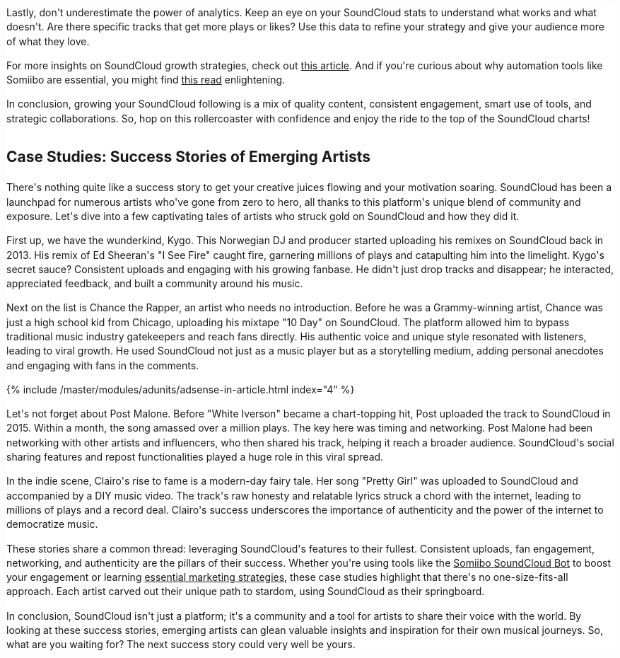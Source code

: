 Lastly, don't underestimate the power of analytics. Keep an eye on your SoundCloud stats to understand what works and what doesn't. Are there specific tracks that get more plays or likes? Use this data to refine your strategy and give your audience more of what they love. 

For more insights on SoundCloud growth strategies, check out [this article](https://soundcloudbooster.com/blog/from-playlists-to-reposts-effective-strategies-for-soundcloud-growth). And if you're curious about why automation tools like Somiibo are essential, you might find [this read](https://soundcloudbooster.com/blog/why-soundcloud-automation-is-essential-for-aspiring-musicians) enlightening.

In conclusion, growing your SoundCloud following is a mix of quality content, consistent engagement, smart use of tools, and strategic collaborations. So, hop on this rollercoaster with confidence and enjoy the ride to the top of the SoundCloud charts!

## Case Studies: Success Stories of Emerging Artists

There's nothing quite like a success story to get your creative juices flowing and your motivation soaring. SoundCloud has been a launchpad for numerous artists who've gone from zero to hero, all thanks to this platform's unique blend of community and exposure. Let's dive into a few captivating tales of artists who struck gold on SoundCloud and how they did it.

First up, we have the wunderkind, Kygo. This Norwegian DJ and producer started uploading his remixes on SoundCloud back in 2013. His remix of Ed Sheeran's "I See Fire" caught fire, garnering millions of plays and catapulting him into the limelight. Kygo's secret sauce? Consistent uploads and engaging with his growing fanbase. He didn't just drop tracks and disappear; he interacted, appreciated feedback, and built a community around his music.

Next on the list is Chance the Rapper, an artist who needs no introduction. Before he was a Grammy-winning artist, Chance was just a high school kid from Chicago, uploading his mixtape "10 Day" on SoundCloud. The platform allowed him to bypass traditional music industry gatekeepers and reach fans directly. His authentic voice and unique style resonated with listeners, leading to viral growth. He used SoundCloud not just as a music player but as a storytelling medium, adding personal anecdotes and engaging with fans in the comments.

{% include /master/modules/adunits/adsense-in-article.html index="4" %}

Let's not forget about Post Malone. Before "White Iverson" became a chart-topping hit, Post uploaded the track to SoundCloud in 2015. Within a month, the song amassed over a million plays. The key here was timing and networking. Post Malone had been networking with other artists and influencers, who then shared his track, helping it reach a broader audience. SoundCloud's social sharing features and repost functionalities played a huge role in this viral spread.

In the indie scene, Clairo's rise to fame is a modern-day fairy tale. Her song "Pretty Girl" was uploaded to SoundCloud and accompanied by a DIY music video. The track's raw honesty and relatable lyrics struck a chord with the internet, leading to millions of plays and a record deal. Clairo's success underscores the importance of authenticity and the power of the internet to democratize music.

These stories share a common thread: leveraging SoundCloud's features to their fullest. Consistent uploads, fan engagement, networking, and authenticity are the pillars of their success. Whether you're using tools like the [Somiibo SoundCloud Bot](https://soundcloudbooster.com/blog/how-to-use-somiibo-to-skyrocket-your-soundcloud-engagement) to boost your engagement or learning [essential marketing strategies](https://soundcloudbooster.com/blog/soundcloud-marketing-essential-strategies-for-emerging-artists), these case studies highlight that there's no one-size-fits-all approach. Each artist carved out their unique path to stardom, using SoundCloud as their springboard.

In conclusion, SoundCloud isn't just a platform; it's a community and a tool for artists to share their voice with the world. By looking at these success stories, emerging artists can glean valuable insights and inspiration for their own musical journeys. So, what are you waiting for? The next success story could very well be yours.
